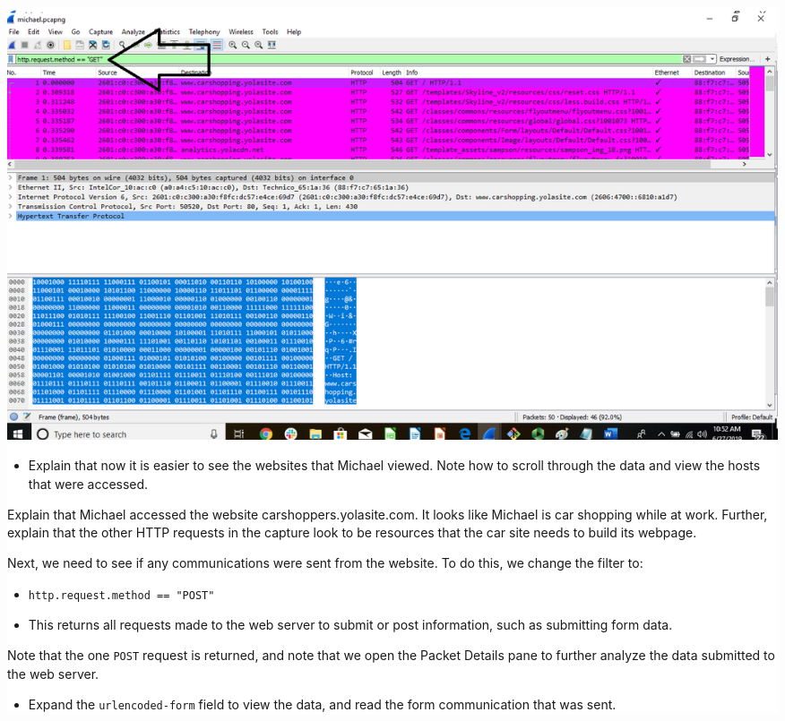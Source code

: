   ![A screenshot depicts tha filter for websites using the GET method.](Images/ws_http_request.png)

- Explain that now it is easier to see the websites that Michael viewed. Note how to scroll through the data and view the hosts that were accessed.

Explain that Michael accessed the website carshoppers.yolasite.com. It looks like Michael is car shopping while at work. Further, explain that the other HTTP requests in the capture look to be resources that the car site needs to build its webpage.

Next, we need to see if any communications were sent from the website. To do this, we change the filter to:

  -  `http.request.method == "POST"`

  - This returns all requests made to the web server to submit or post information, such as submitting form data.

Note that the one `POST` request is returned, and note that we open the Packet Details pane to further analyze the data submitted to the web server.

  - Expand the `urlencoded-form` field to view the data, and read the form communication that was sent.

